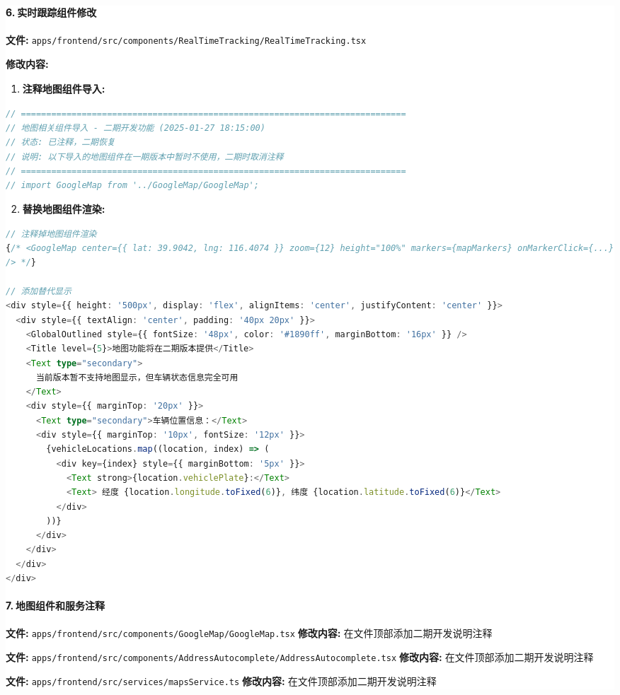 #### 6. 实时跟踪组件修改
**文件:** `apps/frontend/src/components/RealTimeTracking/RealTimeTracking.tsx`

**修改内容:**

1. **注释地图组件导入:**
```typescript
// ============================================================================
// 地图相关组件导入 - 二期开发功能 (2025-01-27 18:15:00)
// 状态: 已注释，二期恢复
// 说明: 以下导入的地图组件在一期版本中暂时不使用，二期时取消注释
// ============================================================================
// import GoogleMap from '../GoogleMap/GoogleMap';
```

2. **替换地图组件渲染:**
```typescript
// 注释掉地图组件渲染
{/* <GoogleMap center={{ lat: 39.9042, lng: 116.4074 }} zoom={12} height="100%" markers={mapMarkers} onMarkerClick={...} /> */}

// 添加替代显示
<div style={{ height: '500px', display: 'flex', alignItems: 'center', justifyContent: 'center' }}>
  <div style={{ textAlign: 'center', padding: '40px 20px' }}>
    <GlobalOutlined style={{ fontSize: '48px', color: '#1890ff', marginBottom: '16px' }} />
    <Title level={5}>地图功能将在二期版本提供</Title>
    <Text type="secondary">
      当前版本暂不支持地图显示，但车辆状态信息完全可用
    </Text>
    <div style={{ marginTop: '20px' }}>
      <Text type="secondary">车辆位置信息：</Text>
      <div style={{ marginTop: '10px', fontSize: '12px' }}>
        {vehicleLocations.map((location, index) => (
          <div key={index} style={{ marginBottom: '5px' }}>
            <Text strong>{location.vehiclePlate}:</Text>
            <Text> 经度 {location.longitude.toFixed(6)}, 纬度 {location.latitude.toFixed(6)}</Text>
          </div>
        ))}
      </div>
    </div>
  </div>
</div>
```

#### 7. 地图组件和服务注释
**文件:** `apps/frontend/src/components/GoogleMap/GoogleMap.tsx`
**修改内容:** 在文件顶部添加二期开发说明注释

**文件:** `apps/frontend/src/components/AddressAutocomplete/AddressAutocomplete.tsx`
**修改内容:** 在文件顶部添加二期开发说明注释

**文件:** `apps/frontend/src/services/mapsService.ts`
**修改内容:** 在文件顶部添加二期开发说明注释
